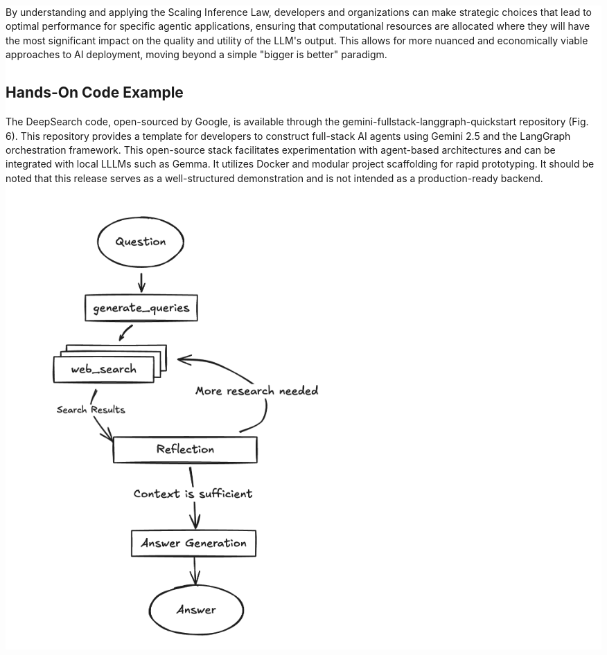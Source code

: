 By understanding and applying the Scaling Inference Law, developers and organizations can make strategic choices that lead to optimal performance for specific agentic applications, ensuring that computational resources are allocated where they will have the most significant impact on the quality and utility of the LLM's output. This allows for more nuanced and economically viable approaches to AI deployment, moving beyond a simple "bigger is better" paradigm.

## Hands-On Code Example

The DeepSearch code, open-sourced by Google, is available through the gemini-fullstack-langgraph-quickstart repository (Fig. 6). This repository provides a template for developers to construct full-stack AI agents using Gemini 2.5 and the LangGraph orchestration framework. This open-source stack facilitates experimentation with agent-based architectures and can be integrated with local LLLMs such as Gemma. It utilizes Docker and modular project scaffolding for rapid prototyping. It should be noted that this release serves as a well-structured demonstration and is not intended as a production-ready backend.

![Example of DeepSearch with multiple Reflection Steps](../assets/Example_of_DeepSearch_with_multiple_Reflection_Steps.png)

